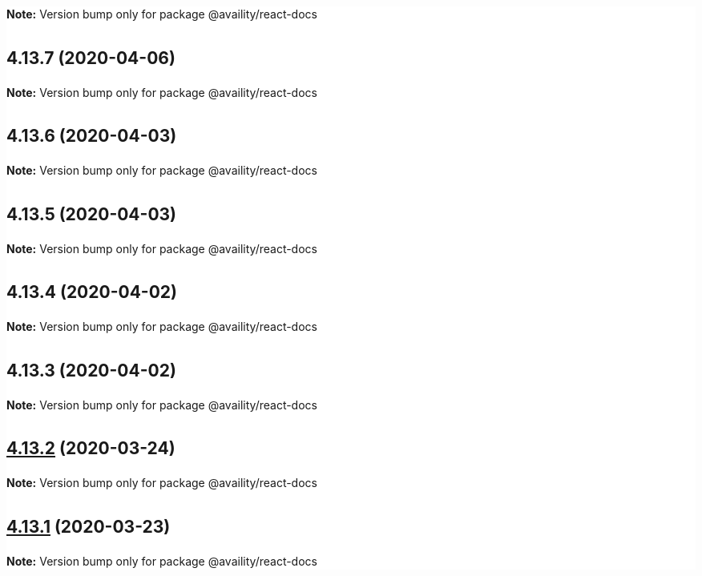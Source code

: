 **Note:** Version bump only for package @availity/react-docs





## 4.13.7 (2020-04-06)

**Note:** Version bump only for package @availity/react-docs





## 4.13.6 (2020-04-03)

**Note:** Version bump only for package @availity/react-docs





## 4.13.5 (2020-04-03)

**Note:** Version bump only for package @availity/react-docs





## 4.13.4 (2020-04-02)

**Note:** Version bump only for package @availity/react-docs





## 4.13.3 (2020-04-02)

**Note:** Version bump only for package @availity/react-docs





## [4.13.2](https://github.com/Availity/availity-react/compare/@availity/react-docs@4.13.1...@availity/react-docs@4.13.2) (2020-03-24)

**Note:** Version bump only for package @availity/react-docs





## [4.13.1](https://github.com/Availity/availity-react/compare/@availity/react-docs@4.13.0...@availity/react-docs@4.13.1) (2020-03-23)

**Note:** Version bump only for package @availity/react-docs

